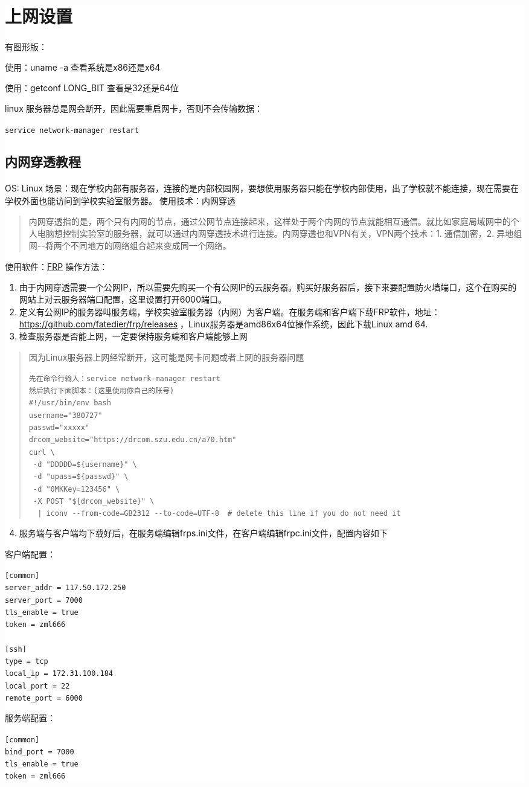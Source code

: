 
# 上网设置

有图形版：

使用：uname -a 查看系统是x86还是x64

使用：getconf LONG_BIT 查看是32还是64位

linux 服务器总是网会断开，因此需要重启网卡，否则不会传输数据：

```
service network-manager restart
```
## 内网穿透教程

OS: Linux
场景：现在学校内部有服务器，连接的是内部校园网，要想使用服务器只能在学校内部使用，出了学校就不能连接，现在需要在学校外面也能访问到学校实验室服务器。
使用技术：内网穿透
> 内网穿透指的是，两个只有内网的节点，通过公网节点连接起来，这样处于两个内网的节点就能相互通信。就比如家庭局域网中的个人电脑想控制实验室的服务器，就可以通过内网穿透技术进行连接。内网穿透也和VPN有关，VPN两个技术：1. 通信加密，2. 异地组网--将两个不同地方的网络组合起来变成同一个网络。

使用软件：[FRP](https://github.com/fatedier/frp)
操作方法：
1. 由于内网穿透需要一个公网IP，所以需要先购买一个有公网IP的云服务器。购买好服务器后，接下来要配置防火墙端口，这个在购买的网站上对云服务器端口配置，这里设置打开6000端口。
2. 定义有公网IP的服务器叫服务端，学校实验室服务器（内网）为客户端。在服务端和客户端下载FRP软件，地址：https://github.com/fatedier/frp/releases ，Linux服务器是amd86x64位操作系统，因此下载Linux amd 64. 
3. 检查服务器是否能上网，一定要保持服务端和客户端能够上网
> 因为Linux服务器上网经常断开，这可能是网卡问题或者上网的服务器问题
> ```
> 先在命令行输入：service network-manager restart
> 然后执行下面脚本：(这里使用你自己的账号)
> #!/usr/bin/env bash
> username="380727"
> passwd="xxxxx"
> drcom_website="https://drcom.szu.edu.cn/a70.htm"
> curl \
>  -d "DDDDD=${username}" \
>  -d "upass=${passwd}" \
>  -d "0MKKey=123456" \
>  -X POST "${drcom_website}" \
>   | iconv --from-code=GB2312 --to-code=UTF-8  # delete this line if you do not need it
> ```

4. 服务端与客户端均下载好后，在服务端编辑frps.ini文件，在客户端编辑frpc.ini文件，配置内容如下

客户端配置：
```
[common]
server_addr = 117.50.172.250
server_port = 7000
tls_enable = true
token = zml666

[ssh]
type = tcp
local_ip = 172.31.100.184
local_port = 22
remote_port = 6000
```
服务端配置：
```
[common]
bind_port = 7000
tls_enable = true
token = zml666
```